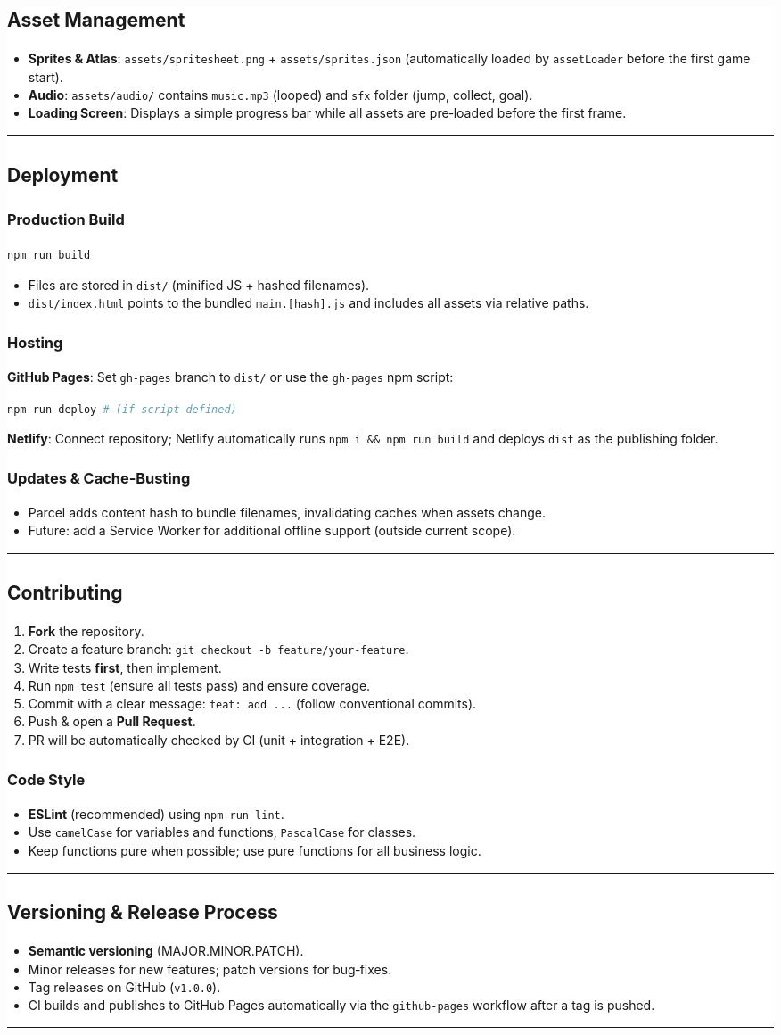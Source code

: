 ## Asset Management
- **Sprites & Atlas**: `assets/spritesheet.png` + `assets/sprites.json` (automatically loaded by `assetLoader` before the first game start).  
- **Audio**: `assets/audio/` contains `music.mp3` (looped) and `sfx` folder (jump, collect, goal).  
- **Loading Screen**: Displays a simple progress bar while all assets are pre‑loaded before the first frame.

---

## Deployment

### Production Build
```bash
npm run build
```
- Files are stored in `dist/` (minified JS + hashed filenames).  
- `dist/index.html` points to the bundled `main.[hash].js` and includes all assets via relative paths.

### Hosting
**GitHub Pages**: Set `gh-pages` branch to `dist/` or use the `gh-pages` npm script:  
```bash
npm run deploy # (if script defined)
```
**Netlify**: Connect repository; Netlify automatically runs `npm i && npm run build` and deploys `dist` as the publishing folder.

### Updates & Cache‑Busting
- Parcel adds content hash to bundle filenames, invalidating caches when assets change.  
- Future: add a Service Worker for additional offline support (outside current scope).

---

## Contributing
1. **Fork** the repository.  
2. Create a feature branch: `git checkout -b feature/your-feature`.  
3. Write tests **first**, then implement.  
4. Run `npm test` (ensure all tests pass) and ensure coverage.  
5. Commit with a clear message: `feat: add ...` (follow conventional commits).  
6. Push & open a **Pull Request**.  
7. PR will be automatically checked by CI (unit + integration + E2E).  

### Code Style
- **ESLint** (recommended) using `npm run lint`.  
- Use `camelCase` for variables and functions, `PascalCase` for classes.  
- Keep functions pure when possible; use pure functions for all business logic.

---

## Versioning & Release Process
- **Semantic versioning** (MAJOR.MINOR.PATCH).  
- Minor releases for new features; patch versions for bug‑fixes.  
- Tag releases on GitHub (`v1.0.0`).  
- CI builds and publishes to GitHub Pages automatically via the `github-pages` workflow after a tag is pushed.

---